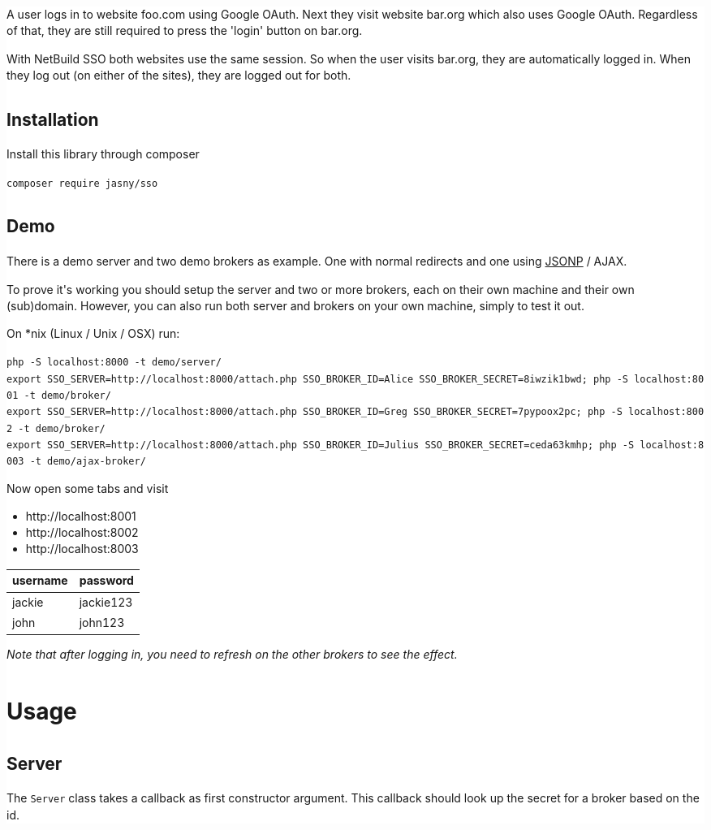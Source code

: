 A user logs in to website foo.com using Google OAuth. Next they visit website bar.org which also uses Google OAuth.
Regardless of that, they are still required to press the 'login' button on bar.org.

With NetBuild SSO both websites use the same session. So when the user visits bar.org, they are automatically logged in.
When they log out (on either of the sites), they are logged out for both.

## Installation

Install this library through composer

    composer require jasny/sso

## Demo

There is a demo server and two demo brokers as example. One with normal redirects and one using
[JSONP](https://en.wikipedia.org/wiki/JSONP) / AJAX.

To prove it's working you should setup the server and two or more brokers, each on their own machine and their own
(sub)domain. However, you can also run both server and brokers on your own machine, simply to test it out.

On *nix (Linux / Unix / OSX) run:

    php -S localhost:8000 -t demo/server/
    export SSO_SERVER=http://localhost:8000/attach.php SSO_BROKER_ID=Alice SSO_BROKER_SECRET=8iwzik1bwd; php -S localhost:8001 -t demo/broker/
    export SSO_SERVER=http://localhost:8000/attach.php SSO_BROKER_ID=Greg SSO_BROKER_SECRET=7pypoox2pc; php -S localhost:8002 -t demo/broker/
    export SSO_SERVER=http://localhost:8000/attach.php SSO_BROKER_ID=Julius SSO_BROKER_SECRET=ceda63kmhp; php -S localhost:8003 -t demo/ajax-broker/

Now open some tabs and visit 

  * http://localhost:8001
  * http://localhost:8002
  * http://localhost:8003

username | password
-------- | --------
jackie   | jackie123
john     | john123

_Note that after logging in, you need to refresh on the other brokers to see the effect._

# Usage

## Server

The `Server` class takes a callback as first constructor argument. This callback should look up the secret
for a broker based on the id.
